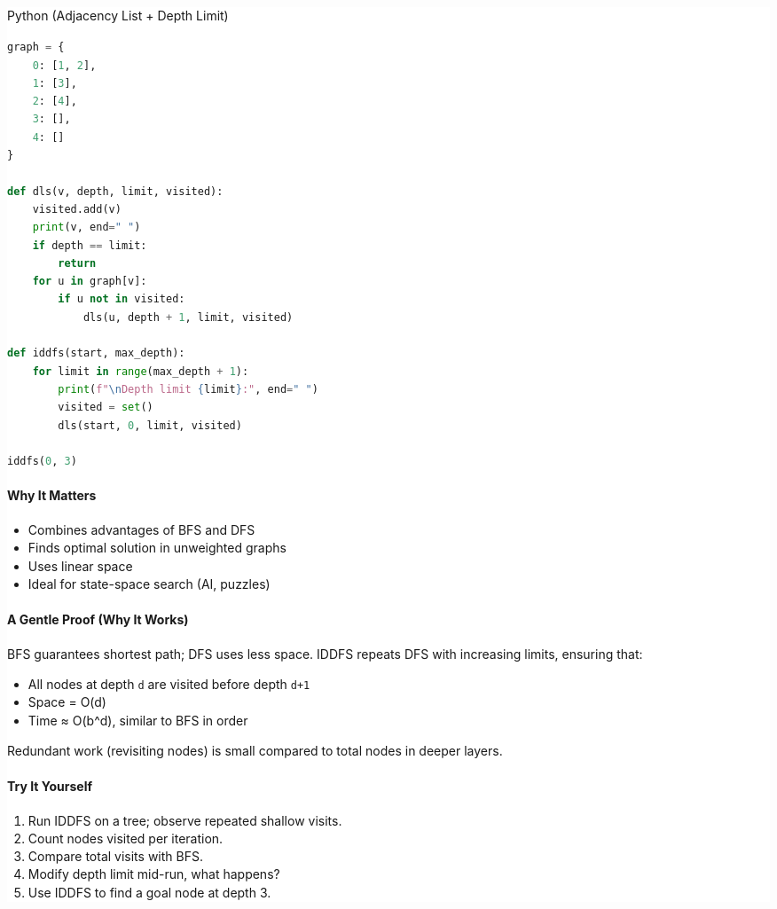 Python (Adjacency List + Depth Limit)

```python
graph = {
    0: [1, 2],
    1: [3],
    2: [4],
    3: [],
    4: []
}

def dls(v, depth, limit, visited):
    visited.add(v)
    print(v, end=" ")
    if depth == limit:
        return
    for u in graph[v]:
        if u not in visited:
            dls(u, depth + 1, limit, visited)

def iddfs(start, max_depth):
    for limit in range(max_depth + 1):
        print(f"\nDepth limit {limit}:", end=" ")
        visited = set()
        dls(start, 0, limit, visited)

iddfs(0, 3)
```

#### Why It Matters

- Combines advantages of BFS and DFS
- Finds optimal solution in unweighted graphs
- Uses linear space
- Ideal for state-space search (AI, puzzles)

#### A Gentle Proof (Why It Works)

BFS guarantees shortest path; DFS uses less space.
IDDFS repeats DFS with increasing limits, ensuring that:

- All nodes at depth `d` are visited before depth `d+1`
- Space = O(d)
- Time ≈ O(b^d), similar to BFS in order

Redundant work (revisiting nodes) is small compared to total nodes in deeper layers.

#### Try It Yourself

1. Run IDDFS on a tree; observe repeated shallow visits.
2. Count nodes visited per iteration.
3. Compare total visits with BFS.
4. Modify depth limit mid-run, what happens?
5. Use IDDFS to find a goal node at depth 3.
